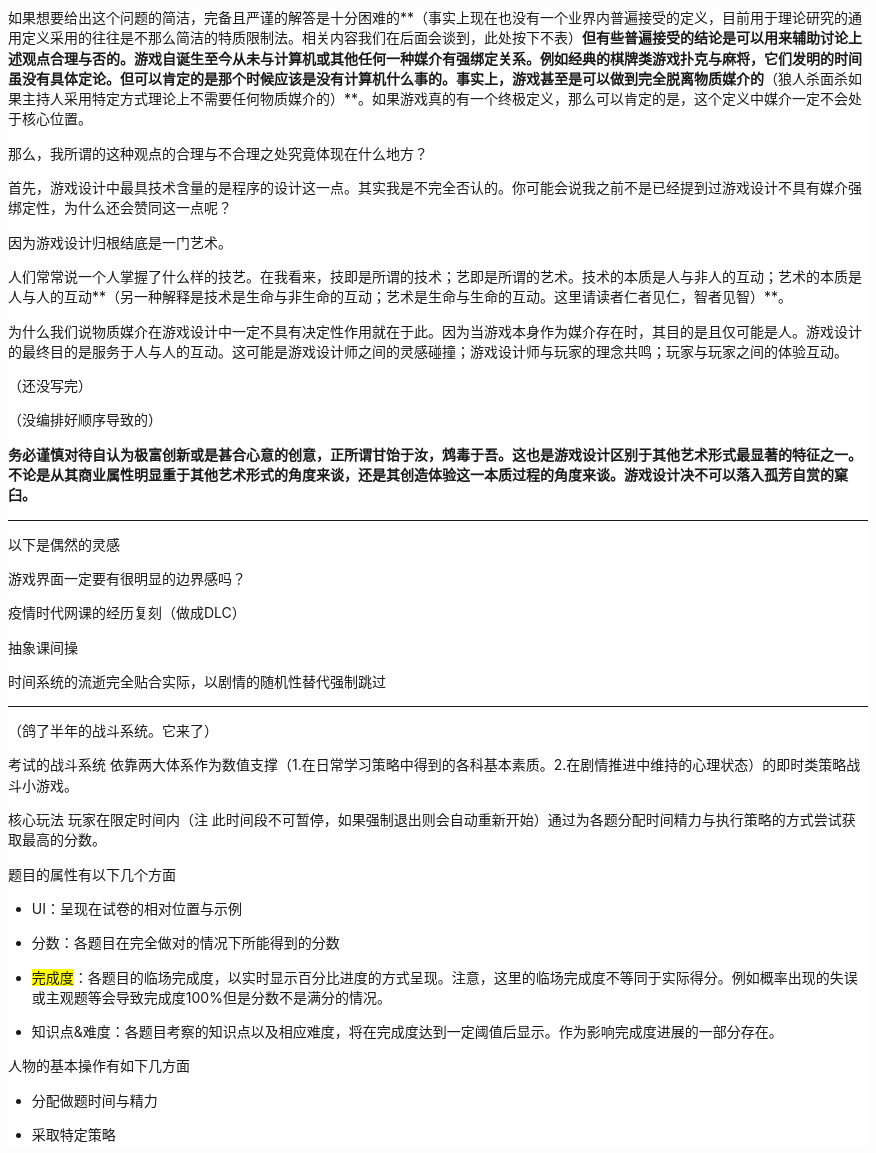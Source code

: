 如果想要给出这个问题的简洁，完备且严谨的解答是十分困难的**（事实上现在也没有一个业界内普遍接受的定义，目前用于理论研究的通用定义采用的往往是不那么简洁的特质限制法。相关内容我们在后面会谈到，此处按下不表）**但有些普遍接受的结论是可以用来辅助讨论上述观点合理与否的。游戏自诞生至今从未与计算机或其他任何一种媒介有强绑定关系。例如经典的棋牌类游戏扑克与麻将，它们发明的时间虽没有具体定论。但可以肯定的是那个时候应该是没有计算机什么事的。事实上，游戏甚至是可以做到完全脱离物质媒介的**（狼人杀面杀如果主持人采用特定方式理论上不需要任何物质媒介的）**。如果游戏真的有一个终极定义，那么可以肯定的是，这个定义中媒介一定不会处于核心位置。

那么，我所谓的这种观点的合理与不合理之处究竟体现在什么地方？

首先，游戏设计中最具技术含量的是程序的设计这一点。其实我是不完全否认的。你可能会说我之前不是已经提到过游戏设计不具有媒介强绑定性，为什么还会赞同这一点呢？

因为游戏设计归根结底是一门艺术。

人们常常说一个人掌握了什么样的技艺。在我看来，技即是所谓的技术；艺即是所谓的艺术。技术的本质是人与非人的互动；艺术的本质是人与人的互动**（另一种解释是技术是生命与非生命的互动；艺术是生命与生命的互动。这里请读者仁者见仁，智者见智）**。

为什么我们说物质媒介在游戏设计中一定不具有决定性作用就在于此。因为当游戏本身作为媒介存在时，其目的是且仅可能是人。游戏设计的最终目的是服务于人与人的互动。这可能是游戏设计师之间的灵感碰撞；游戏设计师与玩家的理念共鸣；玩家与玩家之间的体验互动。

 

（还没写完）

 

（没编排好顺序导致的）

**务必谨慎对待自认为极富创新或是甚合心意的创意，正所谓甘饴于汝，鸩毒于吾。这也是游戏设计区别于其他艺术形式最显著的特征之一。不论是从其商业属性明显重于其他艺术形式的角度来谈，还是其创造体验这一本质过程的角度来谈。游戏设计决不可以落入孤芳自赏的窠臼。**

----

以下是偶然的灵感

游戏界面一定要有很明显的边界感吗？

疫情时代网课的经历复刻（做成DLC）

抽象课间操

时间系统的流逝完全贴合实际，以剧情的随机性替代强制跳过

----

（鸽了半年的战斗系统。它来了）

考试的战斗系统 依靠两大体系作为数值支撑（1.在日常学习策略中得到的各科基本素质。2.在剧情推进中维持的心理状态）的即时类策略战斗小游戏。

核心玩法 玩家在限定时间内（注 此时间段不可暂停，如果强制退出则会自动重新开始）通过为各题分配时间精力与执行策略的方式尝试获取最高的分数。

题目的属性有以下几个方面

- UI：呈现在试卷的相对位置与示例

- 分数：各题目在完全做对的情况下所能得到的分数

- <font style=background:yellow>完成度</font>：各题目的临场完成度，以实时显示百分比进度的方式呈现。注意，这里的临场完成度不等同于实际得分。例如概率出现的失误或主观题等会导致完成度100%但是分数不是满分的情况。

- 知识点&难度：各题目考察的知识点以及相应难度，将在完成度达到一定阈值后显示。作为影响完成度进展的一部分存在。

人物的基本操作有如下几方面

- 分配做题时间与精力

- 采取特定策略
